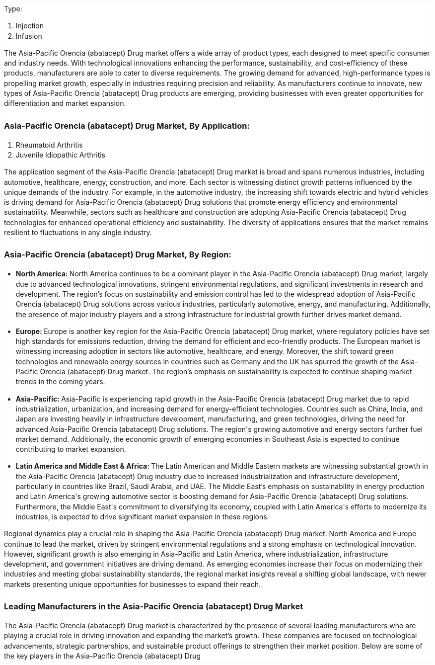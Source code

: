 Type:<br /></strong></h3><ol><li>Injection<li> Infusion</li></ol><p>The Asia-Pacific Orencia (abatacept) Drug market offers a wide array of product types, each designed to meet specific consumer and industry needs. With technological innovations enhancing the performance, sustainability, and cost-efficiency of these products, manufacturers are able to cater to diverse requirements. The growing demand for advanced, high-performance types is propelling market growth, especially in industries requiring precision and reliability. As manufacturers continue to innovate, new types of Asia-Pacific Orencia (abatacept) Drug products are emerging, providing businesses with even greater opportunities for differentiation and market expansion.</p><h3>Asia-Pacific Orencia (abatacept) Drug Market,&nbsp;By Application:</h3><ol><li>Rheumatoid Arthritis<li> Juvenile Idiopathic Arthritis</li></ol><p>The application segment of the Asia-Pacific Orencia (abatacept) Drug market is broad and spans numerous industries, including automotive, healthcare, energy, construction, and more. Each sector is witnessing distinct growth patterns influenced by the unique demands of the industry. For example, in the automotive industry, the increasing shift towards electric and hybrid vehicles is driving demand for Asia-Pacific Orencia (abatacept) Drug solutions that promote energy efficiency and environmental sustainability. Meanwhile, sectors such as healthcare and construction are adopting Asia-Pacific Orencia (abatacept) Drug technologies for enhanced operational efficiency and sustainability. The diversity of applications ensures that the market remains resilient to fluctuations in any single industry.</p><h3>Asia-Pacific Orencia (abatacept) Drug Market, By Region:</h3><ul><li><p><strong>North America:&nbsp;</strong>North America continues to be a dominant player in the Asia-Pacific Orencia (abatacept) Drug market, largely due to advanced technological innovations, stringent environmental regulations, and significant investments in research and development. The region&rsquo;s focus on sustainability and emission control has led to the widespread adoption of Asia-Pacific Orencia (abatacept) Drug solutions across various industries, particularly automotive, energy, and manufacturing. Additionally, the presence of major industry players and a strong infrastructure for industrial growth further drives market demand.</p></li><li><p><strong><strong>Europe:&nbsp;</strong></strong>Europe is another key region for the Asia-Pacific Orencia (abatacept) Drug market, where regulatory policies have set high standards for emissions reduction, driving the demand for efficient and eco-friendly products. The European market is witnessing increasing adoption in sectors like automotive, healthcare, and energy. Moreover, the shift toward green technologies and renewable energy sources in countries such as Germany and the UK has spurred the growth of the Asia-Pacific Orencia (abatacept) Drug market. The region&rsquo;s emphasis on sustainability is expected to continue shaping market trends in the coming years.</p></li><li><p><strong><strong>Asia-Pacific:&nbsp;</strong></strong>Asia-Pacific is experiencing rapid growth in the Asia-Pacific Orencia (abatacept) Drug market due to rapid industrialization, urbanization, and increasing demand for energy-efficient technologies. Countries such as China, India, and Japan are investing heavily in infrastructure development, manufacturing, and green technologies, driving the need for advanced Asia-Pacific Orencia (abatacept) Drug solutions. The region's growing automotive and energy sectors further fuel market demand. Additionally, the economic growth of emerging economies in Southeast Asia is expected to continue contributing to market expansion.</p></li><li><p><strong><strong>Latin America and Middle East &amp; Africa:&nbsp;</strong></strong>The Latin American and Middle Eastern markets are witnessing substantial growth in the Asia-Pacific Orencia (abatacept) Drug industry due to increased industrialization and infrastructure development, particularly in countries like Brazil, Saudi Arabia, and UAE. The Middle East&rsquo;s emphasis on sustainability in energy production and Latin America's growing automotive sector is boosting demand for Asia-Pacific Orencia (abatacept) Drug solutions. Furthermore, the Middle East's commitment to diversifying its economy, coupled with Latin America's efforts to modernize its industries, is expected to drive significant market expansion in these regions.</p></li></ul><p>Regional dynamics play a crucial role in shaping the Asia-Pacific Orencia (abatacept) Drug market. North America and Europe continue to lead the market, driven by stringent environmental regulations and a strong emphasis on technological innovation. However, significant growth is also emerging in Asia-Pacific and Latin America, where industrialization, infrastructure development, and government initiatives are driving demand. As emerging economies increase their focus on modernizing their industries and meeting global sustainability standards, the regional market insights reveal a shifting global landscape, with newer markets presenting unique opportunities for businesses to expand their reach.</p><h3><strong>Leading Manufacturers in the Asia-Pacific Orencia (abatacept) Drug Market</strong></h3><p>The Asia-Pacific Orencia (abatacept) Drug market is characterized by the presence of several leading manufacturers who are playing a crucial role in driving innovation and expanding the market&rsquo;s growth. These companies are focused on technological advancements, strategic partnerships, and sustainable product offerings to strengthen their market position. Below are some of the key players in the Asia-Pacific Orencia (abatacept) Drug